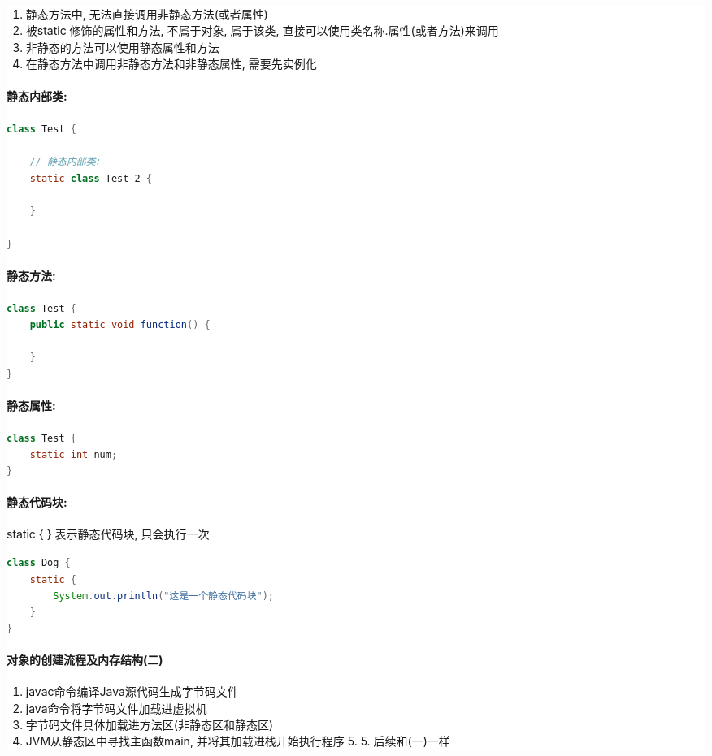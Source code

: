 1. 静态方法中, 无法直接调用非静态方法(或者属性)
2. 被static 修饰的属性和方法, 不属于对象, 属于该类, 直接可以使用类名称.属性(或者方法)来调用
3. 非静态的方法可以使用静态属性和方法
4. 在静态方法中调用非静态方法和非静态属性, 需要先实例化

#### 静态内部类:

```java
class Test {

    // 静态内部类:
    static class Test_2 {

    }

}
```

#### 静态方法:

```java
class Test {
    public static void function() {

    }
}
```

#### 静态属性:

```java
class Test {
    static int num;
}
```

#### 静态代码块:

static { } 表示静态代码块, 只会执行一次

```java
class Dog {
    static {
        System.out.println("这是一个静态代码块");
    }
}
```

#### 对象的创建流程及内存结构(二)

1. javac命令编译Java源代码生成字节码文件
2. java命令将字节码文件加载进虚拟机
3. 字节码文件具体加载进方法区(非静态区和静态区)
4. JVM从静态区中寻找主函数main, 并将其加载进栈开始执行程序
    5.
    5. 后续和(一)一样
